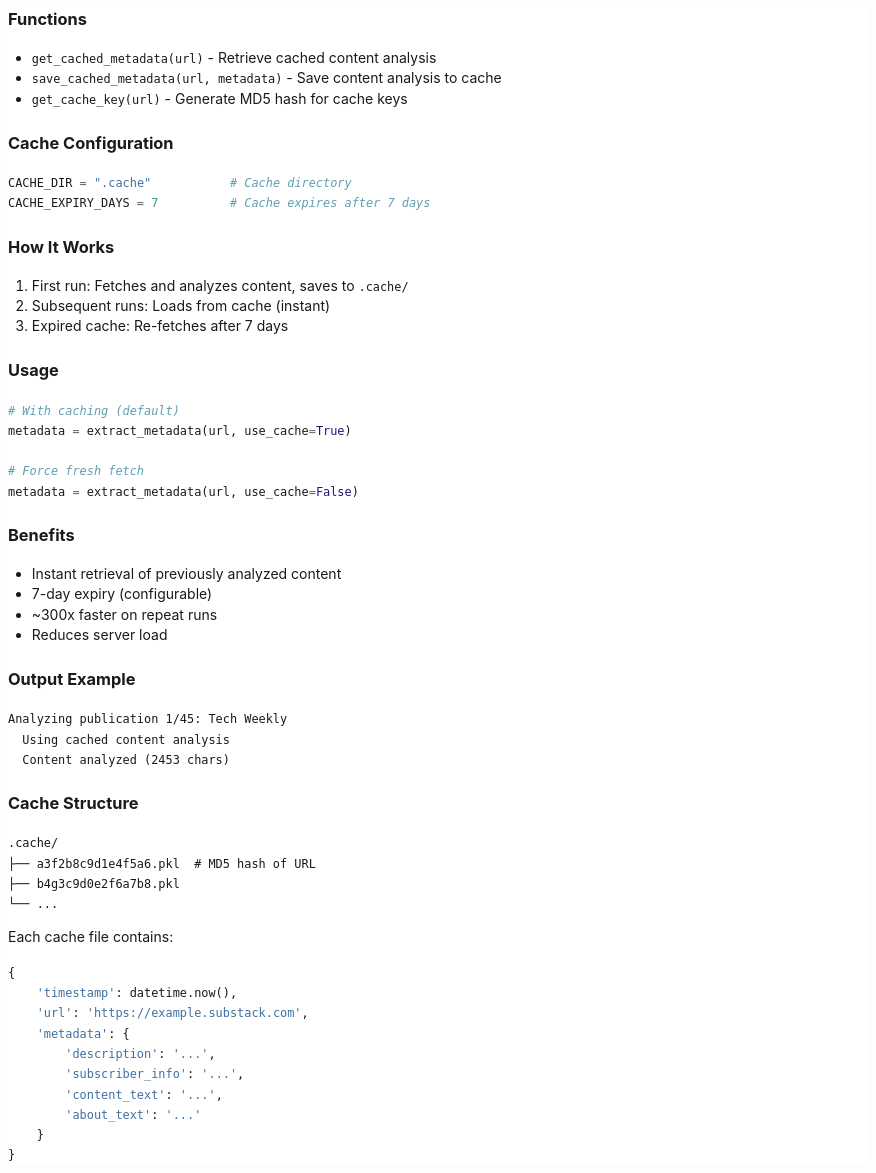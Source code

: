 ### Functions
- `get_cached_metadata(url)` - Retrieve cached content analysis
- `save_cached_metadata(url, metadata)` - Save content analysis to cache
- `get_cache_key(url)` - Generate MD5 hash for cache keys

### Cache Configuration
```python
CACHE_DIR = ".cache"           # Cache directory
CACHE_EXPIRY_DAYS = 7          # Cache expires after 7 days
```

### How It Works
1. First run: Fetches and analyzes content, saves to `.cache/`
2. Subsequent runs: Loads from cache (instant)
3. Expired cache: Re-fetches after 7 days

### Usage
```python
# With caching (default)
metadata = extract_metadata(url, use_cache=True)

# Force fresh fetch
metadata = extract_metadata(url, use_cache=False)
```

### Benefits
- Instant retrieval of previously analyzed content
- 7-day expiry (configurable)
- ~300x faster on repeat runs
- Reduces server load

### Output Example
```
Analyzing publication 1/45: Tech Weekly
  Using cached content analysis
  Content analyzed (2453 chars)
```

### Cache Structure
```
.cache/
├── a3f2b8c9d1e4f5a6.pkl  # MD5 hash of URL
├── b4g3c9d0e2f6a7b8.pkl
└── ...
```

Each cache file contains:
```python
{
    'timestamp': datetime.now(),
    'url': 'https://example.substack.com',
    'metadata': {
        'description': '...',
        'subscriber_info': '...',
        'content_text': '...',
        'about_text': '...'
    }
}
```
